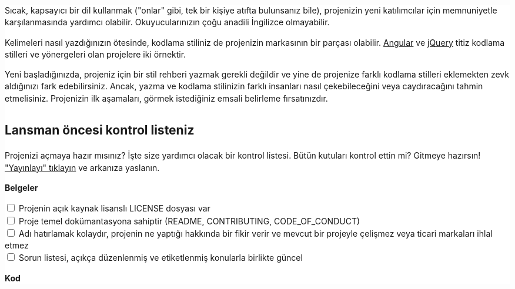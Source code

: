 Sıcak, kapsayıcı bir dil kullanmak ("onlar" gibi, tek bir kişiye atıfta
bulunsanız bile), projenizin yeni katılımcılar için memnuniyetle karşılanmasında
yardımcı olabilir. Okuyucularınızın çoğu anadili İngilizce olmayabilir.

Kelimeleri nasıl yazdığınızın ötesinde, kodlama stiliniz de projenizin
markasının bir parçası olabilir. [Angular](https://angular.io/guide/styleguide)
ve [jQuery](https://contribute.jquery.org/style-guide/js/) titiz kodlama
stilleri ve yönergeleri olan projelere iki örnektir.

Yeni başladığınızda, projeniz için bir stil rehberi yazmak gerekli değildir ve
yine de projenize farklı kodlama stilleri eklemekten zevk aldığınızı fark
edebilirsiniz. Ancak, yazma ve kodlama stilinizin farklı insanları nasıl
çekebileceğini veya caydıracağını tahmin etmelisiniz. Projenizin ilk aşamaları,
görmek istediğiniz emsali belirleme fırsatınızdır.

## Lansman öncesi kontrol listeniz

Projenizi açmaya hazır mısınız? İşte size yardımcı olacak bir kontrol listesi.
Bütün kutuları kontrol ettin mi? Gitmeye hazırsın!
["Yayınlayı" tıklayın](https://help.github.com/articles/making-a-private-repository-public/)
ve arkanıza yaslanın.

**Belgeler**

<div class="clearfix mb-2">
  <input type="checkbox" id="cbox1" class="d-block float-left mt-1 mr-2" value="checkbox">
  <label for="cbox1" class="overflow-hidden d-block text-normal">
    Projenin açık kaynak lisanslı LICENSE dosyası var
  </label>
</div>

<div class="clearfix mb-2">
  <input type="checkbox" id="cbox2" class="d-block float-left mt-1 mr-2" value="checkbox">
  <label for="cbox2" class="overflow-hidden d-block text-normal">
    Proje temel dokümantasyona sahiptir (README, CONTRIBUTING, CODE_OF_CONDUCT)
  </label>
</div>

<div class="clearfix mb-2">
  <input type="checkbox" id="cbox3" class="d-block float-left mt-1 mr-2" value="checkbox">
  <label for="cbox3" class="overflow-hidden d-block text-normal">
    Adı hatırlamak kolaydır, projenin ne yaptığı hakkında bir fikir verir ve mevcut bir projeyle çelişmez veya ticari markaları ihlal etmez
  </label>
</div>

<div class="clearfix mb-4">
  <input type="checkbox" id="cbox4" class="d-block float-left mt-1 mr-2" value="checkbox">
  <label for="cbox4" class="overflow-hidden d-block text-normal">
    Sorun listesi, açıkça düzenlenmiş ve etiketlenmiş konularla birlikte güncel
  </label>
</div>

**Kod**
